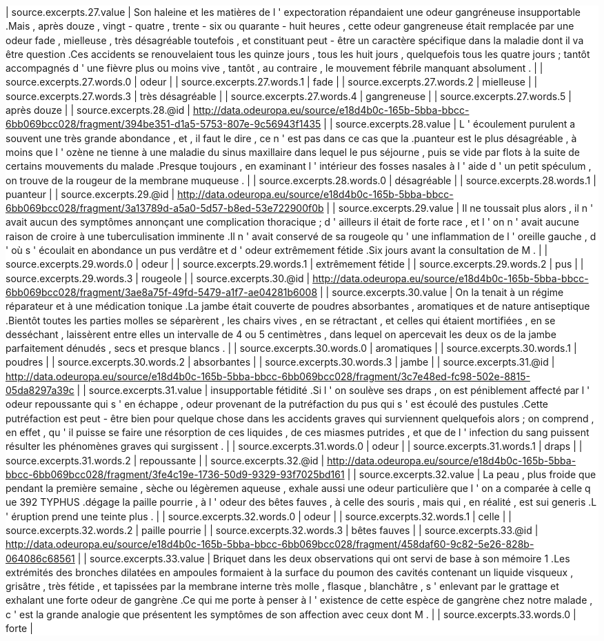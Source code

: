 | source.excerpts.27.value | Son haleine et les matières de l ' expectoration répandaient une odeur gangréneuse insupportable .Mais , après douze , vingt - quatre , trente - six ou quarante - huit heures , cette odeur gangreneuse était remplacée par une odeur fade , mielleuse , très désagréable toutefois , et constituant peut - être un caractère spécifique dans la maladie dont il va être question .Ces accidents se renouvelaient tous les quinze jours , tous les huit jours , quelquefois tous les quatre jours ; tantôt accompagnés d ' une fièvre plus ou moins vive , tantôt , au contraire , le mouvement fébrile manquant absolument . |
| source.excerpts.27.words.0 | odeur |
| source.excerpts.27.words.1 | fade |
| source.excerpts.27.words.2 | mielleuse |
| source.excerpts.27.words.3 | très désagréable |
| source.excerpts.27.words.4 | gangreneuse |
| source.excerpts.27.words.5 | après douze |
| source.excerpts.28.@id | http://data.odeuropa.eu/source/e18d4b0c-165b-5bba-bbcc-6bb069bcc028/fragment/394be351-d1a5-5753-807e-9c56943f1435 |
| source.excerpts.28.value | L ' écoulement purulent a souvent une très grande abondance , et , il faut le dire , ce n ' est pas dans ce cas que la .puanteur est le plus désagréable , à moins que l ' ozène ne tienne à une maladie du sinus maxillaire dans lequel le pus séjourne , puis se vide par flots à la suite de certains mouvements du malade .Presque toujours , en examinant l ' intérieur des fosses nasales à l ' aide d ' un petit spéculum , on trouve de la rougeur de la membrane muqueuse . |
| source.excerpts.28.words.0 | désagréable |
| source.excerpts.28.words.1 | puanteur |
| source.excerpts.29.@id | http://data.odeuropa.eu/source/e18d4b0c-165b-5bba-bbcc-6bb069bcc028/fragment/3a13789d-a5a0-5d57-b8ed-53e722900f0b |
| source.excerpts.29.value | Il ne toussait plus alors , il n ' avait aucun des symptômes annonçant une complication thoracique ; d ' ailleurs il était de forte race , et l ' on n ' avait aucune raison de croire à une tuberculisation imminente .Il n ' avait conservé de sa rougeole qu ' une inflammation de l ' oreille gauche , d ' où s ' écoulait en abondance un pus verdâtre et d ' odeur extrêmement fétide .Six jours avant la consultation de M . |
| source.excerpts.29.words.0 | odeur |
| source.excerpts.29.words.1 | extrêmement fétide |
| source.excerpts.29.words.2 | pus |
| source.excerpts.29.words.3 | rougeole |
| source.excerpts.30.@id | http://data.odeuropa.eu/source/e18d4b0c-165b-5bba-bbcc-6bb069bcc028/fragment/3ae8a75f-49fd-5479-a1f7-ae04281b6008 |
| source.excerpts.30.value | On la tenait à un régime réparateur et à une médication tonique .La jambe était couverte de poudres absorbantes , aromatiques et de nature antiseptique .Bientôt toutes les parties molles se séparèrent , les chairs vives , en se rétractant , et celles qui étaient mortifiées , en se desséchant , laissèrent entre elles un intervalle de 4 ou 5 centimètres , dans lequel on apercevait les deux os de la jambe parfaitement dénudés , secs et presque blancs . |
| source.excerpts.30.words.0 | aromatiques |
| source.excerpts.30.words.1 | poudres |
| source.excerpts.30.words.2 | absorbantes |
| source.excerpts.30.words.3 | jambe |
| source.excerpts.31.@id | http://data.odeuropa.eu/source/e18d4b0c-165b-5bba-bbcc-6bb069bcc028/fragment/3c7e48ed-fc98-502e-8815-05da8297a39c |
| source.excerpts.31.value | insupportable fétidité .Si l ' on soulève ses draps , on est péniblement affecté par l ' odeur repoussante qui s ' en échappe , odeur provenant de la putréfaction du pus qui s ' est écoulé des pustules .Cette putréfaction est peut - être bien pour quelque chose dans les accidents graves qui surviennent quelquefois alors ; on comprend , en effet , qu ' il puisse se faire une résorption de ces liquides , de ces miasmes putrides , et que de l ' infection du sang puissent résulter les phénomènes graves qui surgissent . |
| source.excerpts.31.words.0 | odeur |
| source.excerpts.31.words.1 | draps |
| source.excerpts.31.words.2 | repoussante |
| source.excerpts.32.@id | http://data.odeuropa.eu/source/e18d4b0c-165b-5bba-bbcc-6bb069bcc028/fragment/3fe4c19e-1736-50d9-9329-93f7025bd161 |
| source.excerpts.32.value | La peau , plus froide que pendant la première semaine , sèche ou légèremen aqueuse , exhale aussi une odeur particulière que l ' on a comparée à celle q ue 392 TYPHUS .dégage la paille pourrie , à l ' odeur des bêtes fauves , à celle des souris , mais qui , en réalité , est sui generis .L ' éruption prend une teinte plus . |
| source.excerpts.32.words.0 | odeur |
| source.excerpts.32.words.1 | celle |
| source.excerpts.32.words.2 | paille pourrie |
| source.excerpts.32.words.3 | bêtes fauves |
| source.excerpts.33.@id | http://data.odeuropa.eu/source/e18d4b0c-165b-5bba-bbcc-6bb069bcc028/fragment/458daf60-9c82-5e26-828b-064086c68561 |
| source.excerpts.33.value | Briquet dans les deux observations qui ont servi de base à son mémoire 1 .Les extrémités des bronches dilatées en ampoules formaient à la surface du poumon des cavités contenant un liquide visqueux , grisâtre , très fétide , et tapissées par la membrane interne très molle , flasque , blanchâtre , s ' enlevant par le grattage et exhalant une forte odeur de gangrène .Ce qui me porte à penser à l ' existence de cette espèce de gangrène chez notre malade , c ' est la grande analogie que présentent les symptômes de son affection avec ceux dont M . |
| source.excerpts.33.words.0 | forte |
